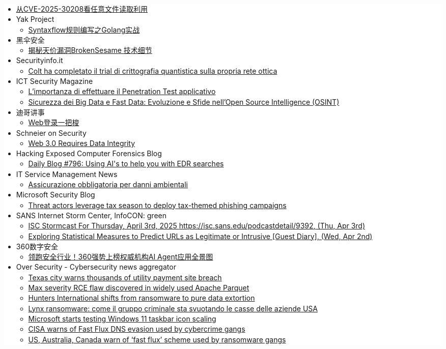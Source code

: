   - [从CVE-2025-30208看任意文件读取利用](https://mp.weixin.qq.com/s?__biz=Mzg4NTY0MDg1Mg==&mid=2247485667&idx=1&sn=d395cb01aed4ebde31e39e2563eb0423&chksm=cee97ac7b82a6a8df0731f0a9460131ca49254e7b146f56975b250d4ecfcd6978d64d9dc1290&scene=58&subscene=0#rd)
- Yak Project
  - [Syntaxflow规则编写之Golang实战](https://mp.weixin.qq.com/s?__biz=Mzk0MTM4NzIxMQ==&mid=2247527994&idx=1&sn=eb490b5ed569afda262c11b6316a970c&chksm=c37a38239bebc47e975b253933c3f95076da89779d3350579fd13594d5c80952f8b246809ef3&scene=58&subscene=0#rd)
- 黑伞安全
  - [揭秘天价漏洞BrokenSesame 技术细节](https://mp.weixin.qq.com/s?__biz=MzU0MzkzOTYzOQ==&mid=2247489779&idx=1&sn=0e63132b1c7d972b6c91bcac37259929&chksm=fa801517e4e91fa05a42e61ac90392fef9ef05b622ee43e15761de7f29a6251f4f910fce842d&scene=58&subscene=0#rd)
- Securityinfo.it
  - [Colt ha completato il trial di crittografia quantistica sulla propria rete ottica](https://www.securityinfo.it/2025/04/03/colt-ha-completato-il-trial-di-crittografia-quantistica-sulla-propria-rete-ottica/?utm_source=rss&utm_medium=rss&utm_campaign=colt-ha-completato-il-trial-di-crittografia-quantistica-sulla-propria-rete-ottica)
- ICT Security Magazine
  - [L’importanza di effettuare il Penetration Test applicativo](https://www.ictsecuritymagazine.com/notizie/penetration-test/)
  - [Sicurezza dei Big Data e Fast Data: Evoluzione e Sfide nell’Open Source Intelligence (OSINT)](https://www.ictsecuritymagazine.com/articoli/sicurezza-dei-big-data/)
- 迪哥讲事
  - [Web登录一把梭](https://mp.weixin.qq.com/s?__biz=MzIzMTIzNTM0MA==&mid=2247497353&idx=1&sn=a0484af6bf6223a73b9ecd0ae708bf15&chksm=e9427ee4d960c450e13029be2e97fbfb78f80adcb8efbb59955fd2f1f6bd62f697c58a491630&scene=58&subscene=0#rd)
- Schneier on Security
  - [Web 3.0 Requires Data Integrity](https://www.schneier.com/blog/archives/2025/04/web-3-0-requires-data-integrity.html)
- Hacking Exposed Computer Forensics Blog
  - [Daily Blog #796: Using AI's to help you with EDR searches](https://www.hecfblog.com/2025/04/daily-blog-796-using-ais-to-help-you.html)
- IT Service Management News
  - [Assicurazione obbligatoria per danni ambientali](http://blog.cesaregallotti.it/2025/04/assicurazione-obbligatoria-per-danni.html)
- Microsoft Security Blog
  - [Threat actors leverage tax season to deploy tax-themed phishing campaigns](https://www.microsoft.com/en-us/security/blog/2025/04/03/threat-actors-leverage-tax-season-to-deploy-tax-themed-phishing-campaigns/)
- SANS Internet Storm Center, InfoCON: green
  - [ISC Stormcast For Thursday, April 3rd, 2025 https://isc.sans.edu/podcastdetail/9392, (Thu, Apr 3rd)](https://isc.sans.edu/diary/rss/31826)
  - [Exploring Statistical Measures to Predict URLs as Legitimate or Intrusive &#x5b;Guest Diary&#x5d;, (Wed, Apr 2nd)](https://isc.sans.edu/diary/rss/31822)
- 360数字安全
  - [领跑安全行业！360强势上榜权威机构AI Agent应用全景图](https://mp.weixin.qq.com/s?__biz=MzA4MTg0MDQ4Nw==&mid=2247580201&idx=1&sn=d0f21d34117be434783a5b10b115365e&chksm=9e03b9596dcea0686a47df52ab05b0ed23deaa5621e0a7c140f87b4eac78d424c07885cd877f&scene=58&subscene=0#rd)
- Over Security - Cybersecurity news aggregator
  - [Texas city warns thousands of utility payment site breach](https://therecord.media/texas-city-warns-thousands-of-utility-site-breach)
  - [Max severity RCE flaw discovered in widely used Apache Parquet](https://www.bleepingcomputer.com/news/security/max-severity-rce-flaw-discovered-in-widely-used-apache-parquet/)
  - [Hunters International shifts from ransomware to pure data extortion](https://www.bleepingcomputer.com/news/security/hunters-international-rebrands-as-world-leaks-in-shift-to-data-extortion/)
  - [Lynx ransomware: come il gruppo criminale sta svuotando le casse delle aziende USA](https://www.insicurezzadigitale.com/lynx-ransomware-come-il-gruppo-criminale-sta-svuotando-le-casse-delle-aziende-usa/)
  - [Microsoft starts testing Windows 11 taskbar icon scaling](https://www.bleepingcomputer.com/news/microsoft/microsoft-starts-testing-windows-11-taskbar-icon-scaling/)
  - [CISA warns of Fast Flux DNS evasion used by cybercrime gangs](https://www.bleepingcomputer.com/news/security/cisa-warns-of-fast-flux-dns-evasion-used-by-cybercrime-gangs/)
  - [US, Australia, Canada warn of ‘fast flux’ scheme used by ransomware gangs](https://therecord.media/us-australia-canada-warn-of-fast-flux-ransomware-rusia)